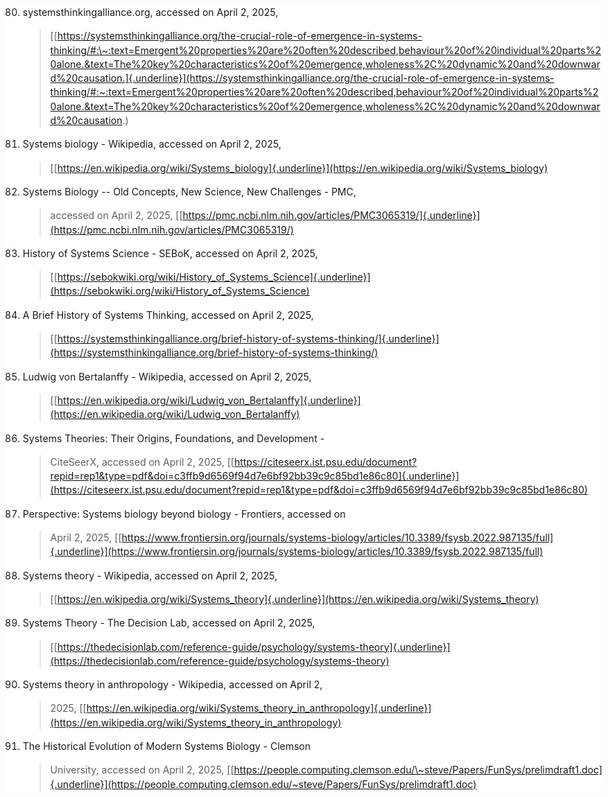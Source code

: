 80. systemsthinkingalliance.org, accessed on April 2, 2025,
    > [[https://systemsthinkingalliance.org/the-crucial-role-of-emergence-in-systems-thinking/#:\~:text=Emergent%20properties%20are%20often%20described,behaviour%20of%20individual%20parts%20alone.&text=The%20key%20characteristics%20of%20emergence,wholeness%2C%20dynamic%20and%20downward%20causation.]{.underline}](https://systemsthinkingalliance.org/the-crucial-role-of-emergence-in-systems-thinking/#:~:text=Emergent%20properties%20are%20often%20described,behaviour%20of%20individual%20parts%20alone.&text=The%20key%20characteristics%20of%20emergence,wholeness%2C%20dynamic%20and%20downward%20causation.)

81. Systems biology - Wikipedia, accessed on April 2, 2025,
    > [[https://en.wikipedia.org/wiki/Systems_biology]{.underline}](https://en.wikipedia.org/wiki/Systems_biology)

82. Systems Biology -- Old Concepts, New Science, New Challenges - PMC,
    > accessed on April 2, 2025,
    > [[https://pmc.ncbi.nlm.nih.gov/articles/PMC3065319/]{.underline}](https://pmc.ncbi.nlm.nih.gov/articles/PMC3065319/)

83. History of Systems Science - SEBoK, accessed on April 2, 2025,
    > [[https://sebokwiki.org/wiki/History_of_Systems_Science]{.underline}](https://sebokwiki.org/wiki/History_of_Systems_Science)

84. A Brief History of Systems Thinking, accessed on April 2, 2025,
    > [[https://systemsthinkingalliance.org/brief-history-of-systems-thinking/]{.underline}](https://systemsthinkingalliance.org/brief-history-of-systems-thinking/)

85. Ludwig von Bertalanffy - Wikipedia, accessed on April 2, 2025,
    > [[https://en.wikipedia.org/wiki/Ludwig_von_Bertalanffy]{.underline}](https://en.wikipedia.org/wiki/Ludwig_von_Bertalanffy)

86. Systems Theories: Their Origins, Foundations, and Development -
    > CiteSeerX, accessed on April 2, 2025,
    > [[https://citeseerx.ist.psu.edu/document?repid=rep1&type=pdf&doi=c3ffb9d6569f94d7e6bf92bb39c9c85bd1e86c80]{.underline}](https://citeseerx.ist.psu.edu/document?repid=rep1&type=pdf&doi=c3ffb9d6569f94d7e6bf92bb39c9c85bd1e86c80)

87. Perspective: Systems biology beyond biology - Frontiers, accessed on
    > April 2, 2025,
    > [[https://www.frontiersin.org/journals/systems-biology/articles/10.3389/fsysb.2022.987135/full]{.underline}](https://www.frontiersin.org/journals/systems-biology/articles/10.3389/fsysb.2022.987135/full)

88. Systems theory - Wikipedia, accessed on April 2, 2025,
    > [[https://en.wikipedia.org/wiki/Systems_theory]{.underline}](https://en.wikipedia.org/wiki/Systems_theory)

89. Systems Theory - The Decision Lab, accessed on April 2, 2025,
    > [[https://thedecisionlab.com/reference-guide/psychology/systems-theory]{.underline}](https://thedecisionlab.com/reference-guide/psychology/systems-theory)

90. Systems theory in anthropology - Wikipedia, accessed on April 2,
    > 2025,
    > [[https://en.wikipedia.org/wiki/Systems_theory_in_anthropology]{.underline}](https://en.wikipedia.org/wiki/Systems_theory_in_anthropology)

91. The Historical Evolution of Modern Systems Biology - Clemson
    > University, accessed on April 2, 2025,
    > [[https://people.computing.clemson.edu/\~steve/Papers/FunSys/prelimdraft1.doc]{.underline}](https://people.computing.clemson.edu/~steve/Papers/FunSys/prelimdraft1.doc)
